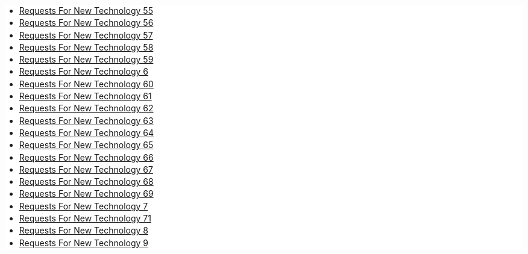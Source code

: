-    [Requests For New Technology 55](/keeperrl_wiki/Requests_For_New_Technology_55 "wikilink")
-    [Requests For New Technology 56](/keeperrl_wiki/Requests_For_New_Technology_56 "wikilink")
-    [Requests For New Technology 57](/keeperrl_wiki/Requests_For_New_Technology_57 "wikilink")
-    [Requests For New Technology 58](/keeperrl_wiki/Requests_For_New_Technology_58 "wikilink")
-    [Requests For New Technology 59](/keeperrl_wiki/Requests_For_New_Technology_59 "wikilink")
-    [Requests For New Technology 6](/keeperrl_wiki/Requests_For_New_Technology_6 "wikilink")
-    [Requests For New Technology 60](/keeperrl_wiki/Requests_For_New_Technology_60 "wikilink")
-    [Requests For New Technology 61](/keeperrl_wiki/Requests_For_New_Technology_61 "wikilink")
-    [Requests For New Technology 62](/keeperrl_wiki/Requests_For_New_Technology_62 "wikilink")
-    [Requests For New Technology 63](/keeperrl_wiki/Requests_For_New_Technology_63 "wikilink")
-    [Requests For New Technology 64](/keeperrl_wiki/Requests_For_New_Technology_64 "wikilink")
-    [Requests For New Technology 65](/keeperrl_wiki/Requests_For_New_Technology_65 "wikilink")
-    [Requests For New Technology 66](/keeperrl_wiki/Requests_For_New_Technology_66 "wikilink")
-    [Requests For New Technology 67](/keeperrl_wiki/Requests_For_New_Technology_67 "wikilink")
-    [Requests For New Technology 68](/keeperrl_wiki/Requests_For_New_Technology_68 "wikilink")
-    [Requests For New Technology 69](/keeperrl_wiki/Requests_For_New_Technology_69 "wikilink")
-    [Requests For New Technology 7](/keeperrl_wiki/Requests_For_New_Technology_7 "wikilink")
-    [Requests For New Technology 71](/keeperrl_wiki/Requests_For_New_Technology_71 "wikilink")
-    [Requests For New Technology 8](/keeperrl_wiki/Requests_For_New_Technology_8 "wikilink")
-    [Requests For New Technology 9](/keeperrl_wiki/Requests_For_New_Technology_9 "wikilink")
